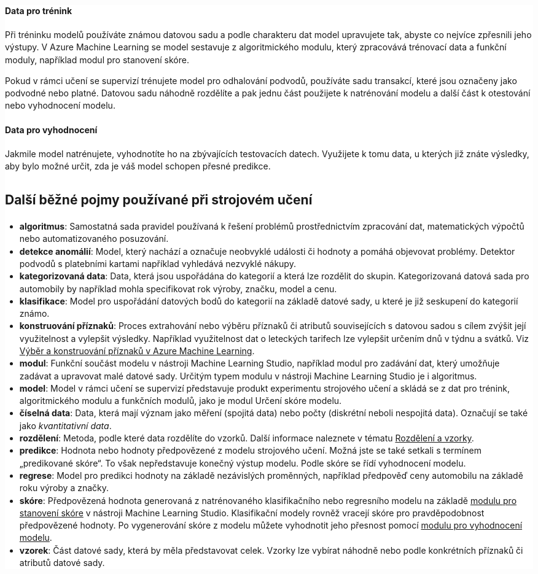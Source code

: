 #### <a name="training-data"></a>Data pro trénink
Při tréninku modelů používáte známou datovou sadu a podle charakteru dat model upravujete tak, abyste co nejvíce zpřesnili jeho výstupy. V Azure Machine Learning se model sestavuje z algoritmického modulu, který zpracovává trénovací data a funkční moduly, například modul pro stanovení skóre.

Pokud v rámci učení se supervizí trénujete model pro odhalování podvodů, používáte sadu transakcí, které jsou označeny jako podvodné nebo platné. Datovou sadu náhodně rozdělíte a pak jednu část použijete k natrénování modelu a další část k otestování nebo vyhodnocení modelu.

#### <a name="evaluation-data"></a>Data pro vyhodnocení
Jakmile model natrénujete, vyhodnotíte ho na zbývajících testovacích datech. Využijete k tomu data, u kterých již znáte výsledky, aby bylo možné určit, zda je váš model schopen přesné predikce.

## <a name="other-common-machine-learning-terms"></a>Další běžné pojmy používané při strojovém učení
* **algoritmus**: Samostatná sada pravidel používaná k řešení problémů prostřednictvím zpracování dat, matematických výpočtů nebo automatizovaného posuzování.
* **detekce anomálií**: Model, který nachází a označuje neobvyklé události či hodnoty a pomáhá objevovat problémy. Detektor podvodů s platebními kartami například vyhledává nezvyklé nákupy.
* **kategorizovaná data**: Data, která jsou uspořádána do kategorií a která lze rozdělit do skupin. Kategorizovaná datová sada pro automobily by například mohla specifikovat rok výroby, značku, model a cenu.
* **klasifikace**: Model pro uspořádání datových bodů do kategorií na základě datové sady, u které je již seskupení do kategorií známo.
* **konstruování příznaků**: Proces extrahování nebo výběru příznaků či atributů souvisejících s datovou sadou s cílem zvýšit její využitelnost a vylepšit výsledky. Například využitelnost dat o leteckých tarifech lze vylepšit určením dnů v týdnu a svátků. Viz [Výběr a konstruování příznaků v Azure Machine Learning](machine-learning-feature-selection-and-engineering.md).
* **modul**: Funkční součást modelu v nástroji Machine Learning Studio, například modul pro zadávání dat, který umožňuje zadávat a upravovat malé datové sady. Určitým typem modulu v nástroji Machine Learning Studio je i algoritmus.
* **model**: Model v rámci učení se supervizí představuje produkt experimentu strojového učení a skládá se z dat pro trénink, algoritmického modulu a funkčních modulů, jako je modul Určení skóre modelu.
* **číselná data**: Data, která mají význam jako měření (spojitá data) nebo počty (diskrétní neboli nespojitá data). Označují se také jako *kvantitativní data*.
* **rozdělení**: Metoda, podle které data rozdělíte do vzorků. Další informace naleznete v tématu [Rozdělení a vzorky](https://msdn.microsoft.com/library/azure/dn905960.aspx).
* **predikce**: Hodnota nebo hodnoty předpovězené z modelu strojového učení. Možná jste se také setkali s termínem „predikované skóre“. To však nepředstavuje konečný výstup modelu. Podle skóre se řídí vyhodnocení modelu.
* **regrese**: Model pro predikci hodnoty na základě nezávislých proměnných, například předpověď ceny automobilu na základě roku výroby a značky.
* **skóre**: Předpovězená hodnota generovaná z natrénovaného klasifikačního nebo regresního modelu na základě [modulu pro stanovení skóre](https://msdn.microsoft.com/library/azure/dn905995.aspx) v nástroji Machine Learning Studio. Klasifikační modely rovněž vracejí skóre pro pravděpodobnost předpovězené hodnoty. Po vygenerování skóre z modelu můžete vyhodnotit jeho přesnost pomocí [modulu pro vyhodnocení modelu](https://msdn.microsoft.com/library/azure/dn905915.aspx).
* **vzorek**: Část datové sady, která by měla představovat celek. Vzorky lze vybírat náhodně nebo podle konkrétních příznaků či atributů datové sady.
